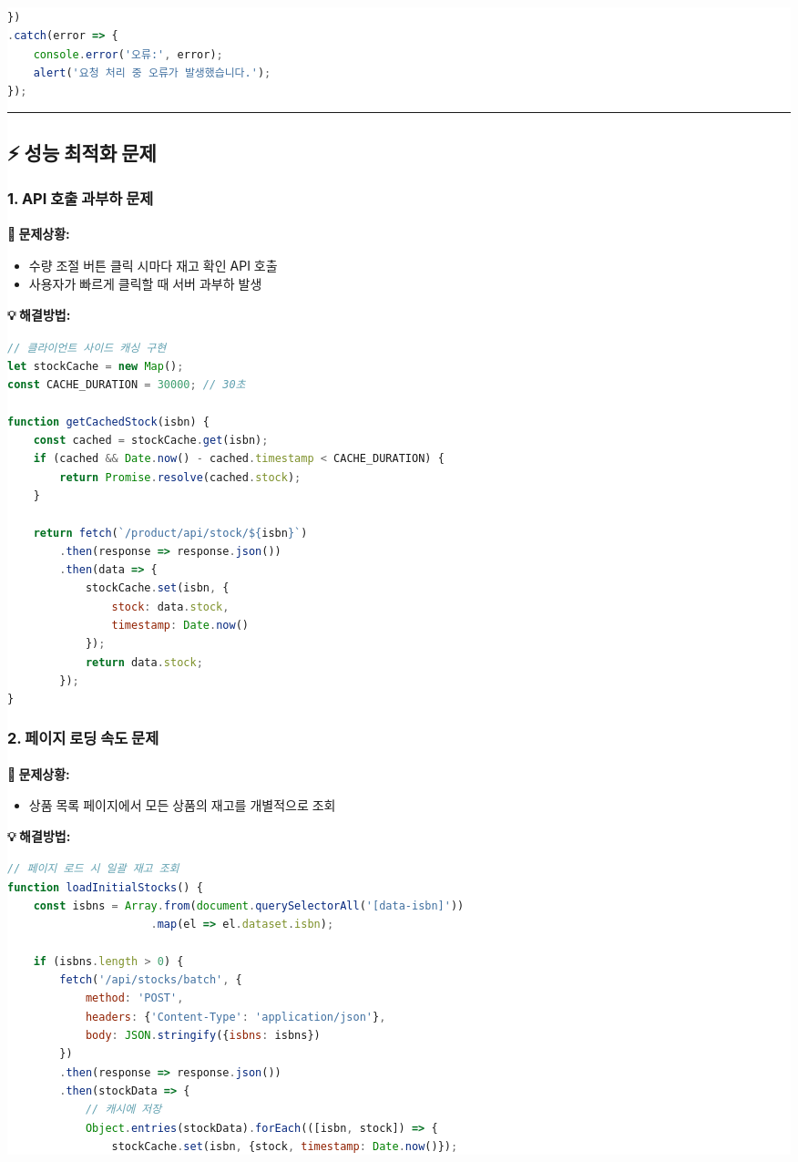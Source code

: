 ```javascript
})
.catch(error => {
    console.error('오류:', error);
    alert('요청 처리 중 오류가 발생했습니다.');
});
```

---

## ⚡ 성능 최적화 문제

### 1. API 호출 과부하 문제

**🚨 문제상황:**
- 수량 조절 버튼 클릭 시마다 재고 확인 API 호출
- 사용자가 빠르게 클릭할 때 서버 과부하 발생

**💡 해결방법:**
```javascript
// 클라이언트 사이드 캐싱 구현
let stockCache = new Map();
const CACHE_DURATION = 30000; // 30초

function getCachedStock(isbn) {
    const cached = stockCache.get(isbn);
    if (cached && Date.now() - cached.timestamp < CACHE_DURATION) {
        return Promise.resolve(cached.stock);
    }
    
    return fetch(`/product/api/stock/${isbn}`)
        .then(response => response.json())
        .then(data => {
            stockCache.set(isbn, {
                stock: data.stock,
                timestamp: Date.now()
            });
            return data.stock;
        });
}
```

### 2. 페이지 로딩 속도 문제

**🚨 문제상황:**
- 상품 목록 페이지에서 모든 상품의 재고를 개별적으로 조회

**💡 해결방법:**
```javascript
// 페이지 로드 시 일괄 재고 조회
function loadInitialStocks() {
    const isbns = Array.from(document.querySelectorAll('[data-isbn]'))
                      .map(el => el.dataset.isbn);
    
    if (isbns.length > 0) {
        fetch('/api/stocks/batch', {
            method: 'POST',
            headers: {'Content-Type': 'application/json'},
            body: JSON.stringify({isbns: isbns})
        })
        .then(response => response.json())
        .then(stockData => {
            // 캐시에 저장
            Object.entries(stockData).forEach(([isbn, stock]) => {
                stockCache.set(isbn, {stock, timestamp: Date.now()});
```